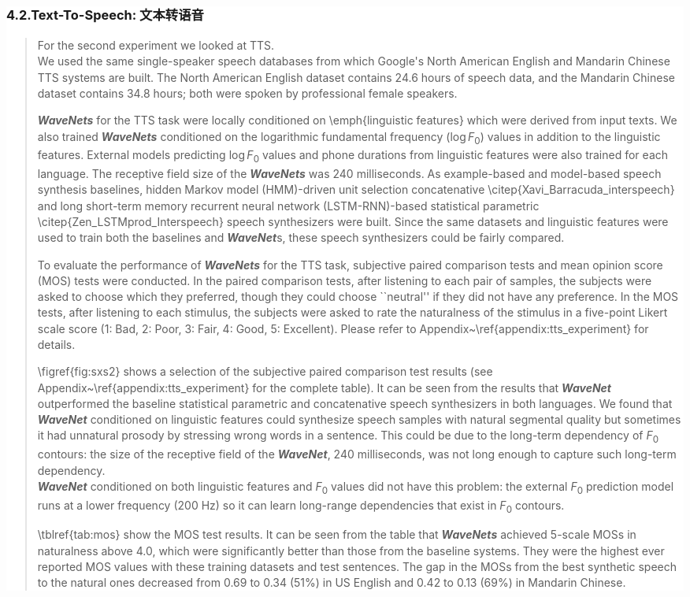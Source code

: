 ### 4.2.Text-To-Speech: 文本转语音

> For the second experiment we looked at TTS.  
> We used the same single-speaker speech databases from which Google's North American English and Mandarin Chinese TTS systems are built.
> The North American English dataset contains 24.6 hours of speech data, and the Mandarin Chinese dataset contains 34.8 hours; both were spoken by professional female speakers.
>
> ***WaveNets*** for the TTS task were locally conditioned on \emph{linguistic features} which were derived from input texts.
> We also trained ***WaveNets*** conditioned on the logarithmic fundamental frequency ($\log F_0$) values in addition to the linguistic features.
> External models predicting $\log F_0$ values and phone durations from linguistic features were also trained for each language.
> The receptive field size of the ***WaveNets*** was 240 milliseconds.
> As example-based and model-based speech synthesis baselines, hidden Markov model (HMM)-driven unit selection concatenative \citep{Xavi_Barracuda_interspeech} and long short-term memory recurrent neural network (LSTM-RNN)-based statistical parametric \citep{Zen_LSTMprod_Interspeech} speech synthesizers were built.
> Since the same datasets and linguistic features were used to train both the baselines and ***WaveNet***s, these speech synthesizers could be fairly compared.
>
> To evaluate the performance of ***WaveNets*** for the TTS task, subjective paired comparison tests and mean opinion score (MOS) tests were conducted.
> In the paired comparison tests, after listening to each pair of samples, the subjects were asked to choose which they preferred, though they could choose ``neutral'' if they did not have any preference.
> In the MOS tests, after listening to each stimulus, the subjects were asked to rate the naturalness of the stimulus in a five-point Likert scale score (1: Bad, 2: Poor, 3: Fair, 4: Good, 5: Excellent).
> Please refer to Appendix~\ref{appendix:tts_experiment} for details.
>
> \figref{fig:sxs2} shows a selection of the subjective paired comparison test results (see  Appendix~\ref{appendix:tts_experiment} for the complete table).
> It can be seen from the results that ***WaveNet*** outperformed the baseline statistical parametric and concatenative speech synthesizers in both languages.
> We found that ***WaveNet*** conditioned on linguistic features could synthesize speech samples with natural segmental quality but sometimes it had unnatural prosody by stressing wrong words in a sentence.
> This could be due to the long-term dependency of $F_0$ contours: the size of the receptive field of the ***WaveNet***, 240 milliseconds, was not long enough to capture such long-term dependency.  
> ***WaveNet*** conditioned on both linguistic features and $F_0$ values did not have this problem: the external $F_0$ prediction model runs at a lower frequency (200 Hz) so it can learn long-range dependencies that exist in $F_0$ contours.
>
> \tblref{tab:mos} show the MOS test results.
> It can be seen from the table that ***WaveNets*** achieved 5-scale MOSs in naturalness above 4.0, which were significantly better than those from the baseline systems.
> They were the highest ever reported MOS values with these training datasets and test sentences.
> The gap in the MOSs from the best synthetic speech to the natural ones decreased from 0.69 to 0.34 (51\%) in US English and 0.42 to 0.13 (69\%) in Mandarin Chinese.
